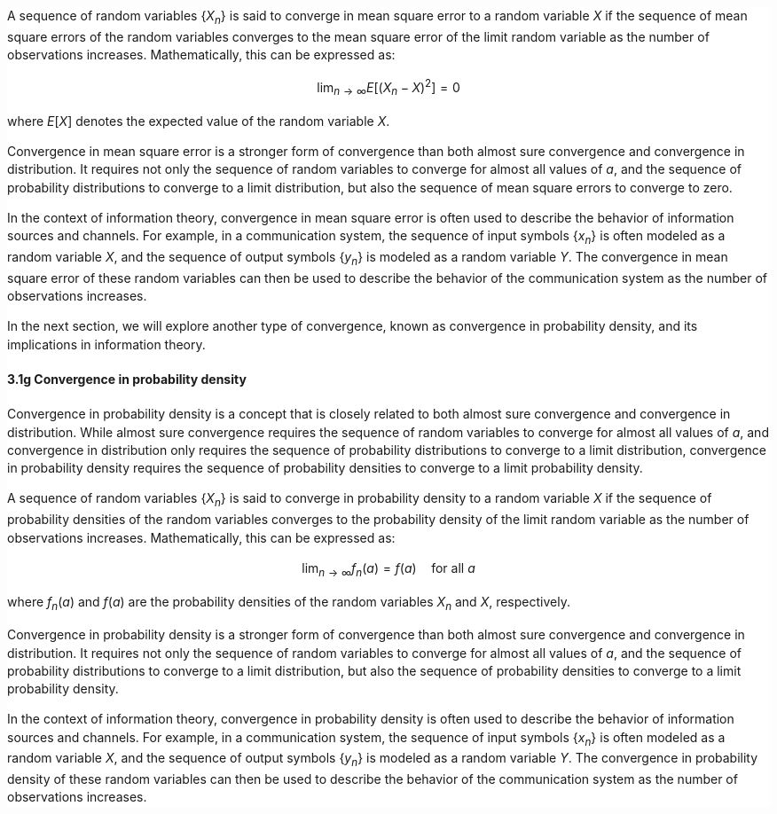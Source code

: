 A sequence of random variables $\{X_n\}$ is said to converge in mean square error to a random variable $X$ if the sequence of mean square errors of the random variables converges to the mean square error of the limit random variable as the number of observations increases. Mathematically, this can be expressed as:

$$
\lim_{n \to \infty} E[(X_n - X)^2] = 0
$$

where $E[X]$ denotes the expected value of the random variable $X$.

Convergence in mean square error is a stronger form of convergence than both almost sure convergence and convergence in distribution. It requires not only the sequence of random variables to converge for almost all values of $a$, and the sequence of probability distributions to converge to a limit distribution, but also the sequence of mean square errors to converge to zero.

In the context of information theory, convergence in mean square error is often used to describe the behavior of information sources and channels. For example, in a communication system, the sequence of input symbols $\{x_n\}$ is often modeled as a random variable $X$, and the sequence of output symbols $\{y_n\}$ is modeled as a random variable $Y$. The convergence in mean square error of these random variables can then be used to describe the behavior of the communication system as the number of observations increases.

In the next section, we will explore another type of convergence, known as convergence in probability density, and its implications in information theory.

#### 3.1g Convergence in probability density

Convergence in probability density is a concept that is closely related to both almost sure convergence and convergence in distribution. While almost sure convergence requires the sequence of random variables to converge for almost all values of $a$, and convergence in distribution only requires the sequence of probability distributions to converge to a limit distribution, convergence in probability density requires the sequence of probability densities to converge to a limit probability density.

A sequence of random variables $\{X_n\}$ is said to converge in probability density to a random variable $X$ if the sequence of probability densities of the random variables converges to the probability density of the limit random variable as the number of observations increases. Mathematically, this can be expressed as:

$$
\lim_{n \to \infty} f_n(a) = f(a) \quad \text{for all } a
$$

where $f_n(a)$ and $f(a)$ are the probability densities of the random variables $X_n$ and $X$, respectively.

Convergence in probability density is a stronger form of convergence than both almost sure convergence and convergence in distribution. It requires not only the sequence of random variables to converge for almost all values of $a$, and the sequence of probability distributions to converge to a limit distribution, but also the sequence of probability densities to converge to a limit probability density.

In the context of information theory, convergence in probability density is often used to describe the behavior of information sources and channels. For example, in a communication system, the sequence of input symbols $\{x_n\}$ is often modeled as a random variable $X$, and the sequence of output symbols $\{y_n\}$ is modeled as a random variable $Y$. The convergence in probability density of these random variables can then be used to describe the behavior of the communication system as the number of observations increases.
